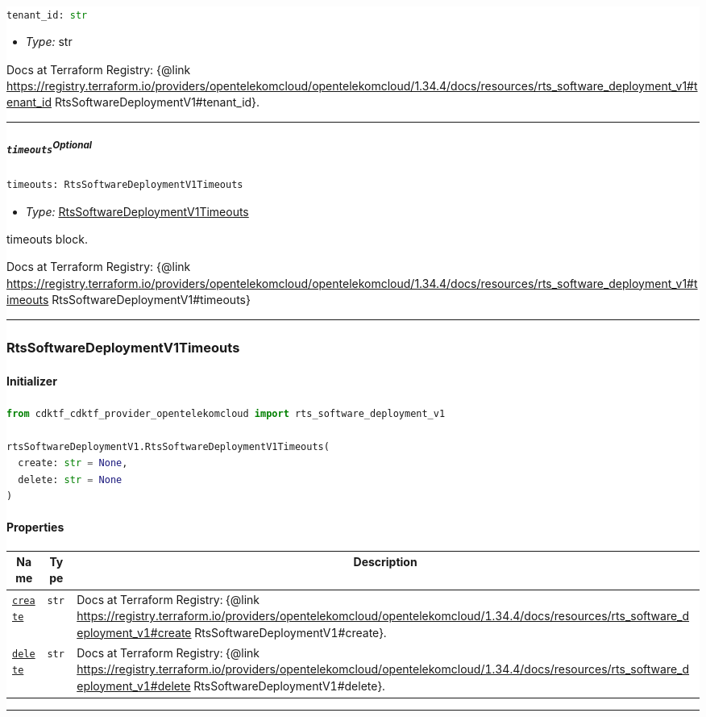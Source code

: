 ```python
tenant_id: str
```

- *Type:* str

Docs at Terraform Registry: {@link https://registry.terraform.io/providers/opentelekomcloud/opentelekomcloud/1.34.4/docs/resources/rts_software_deployment_v1#tenant_id RtsSoftwareDeploymentV1#tenant_id}.

---

##### `timeouts`<sup>Optional</sup> <a name="timeouts" id="@cdktf/provider-opentelekomcloud.rtsSoftwareDeploymentV1.RtsSoftwareDeploymentV1Config.property.timeouts"></a>

```python
timeouts: RtsSoftwareDeploymentV1Timeouts
```

- *Type:* <a href="#@cdktf/provider-opentelekomcloud.rtsSoftwareDeploymentV1.RtsSoftwareDeploymentV1Timeouts">RtsSoftwareDeploymentV1Timeouts</a>

timeouts block.

Docs at Terraform Registry: {@link https://registry.terraform.io/providers/opentelekomcloud/opentelekomcloud/1.34.4/docs/resources/rts_software_deployment_v1#timeouts RtsSoftwareDeploymentV1#timeouts}

---

### RtsSoftwareDeploymentV1Timeouts <a name="RtsSoftwareDeploymentV1Timeouts" id="@cdktf/provider-opentelekomcloud.rtsSoftwareDeploymentV1.RtsSoftwareDeploymentV1Timeouts"></a>

#### Initializer <a name="Initializer" id="@cdktf/provider-opentelekomcloud.rtsSoftwareDeploymentV1.RtsSoftwareDeploymentV1Timeouts.Initializer"></a>

```python
from cdktf_cdktf_provider_opentelekomcloud import rts_software_deployment_v1

rtsSoftwareDeploymentV1.RtsSoftwareDeploymentV1Timeouts(
  create: str = None,
  delete: str = None
)
```

#### Properties <a name="Properties" id="Properties"></a>

| **Name** | **Type** | **Description** |
| --- | --- | --- |
| <code><a href="#@cdktf/provider-opentelekomcloud.rtsSoftwareDeploymentV1.RtsSoftwareDeploymentV1Timeouts.property.create">create</a></code> | <code>str</code> | Docs at Terraform Registry: {@link https://registry.terraform.io/providers/opentelekomcloud/opentelekomcloud/1.34.4/docs/resources/rts_software_deployment_v1#create RtsSoftwareDeploymentV1#create}. |
| <code><a href="#@cdktf/provider-opentelekomcloud.rtsSoftwareDeploymentV1.RtsSoftwareDeploymentV1Timeouts.property.delete">delete</a></code> | <code>str</code> | Docs at Terraform Registry: {@link https://registry.terraform.io/providers/opentelekomcloud/opentelekomcloud/1.34.4/docs/resources/rts_software_deployment_v1#delete RtsSoftwareDeploymentV1#delete}. |

---